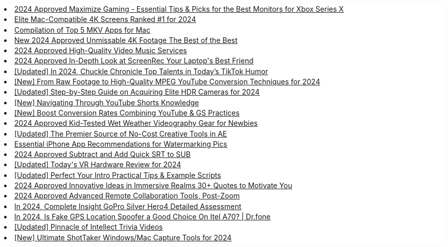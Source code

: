 <li><a href="https://fox-links.techidaily.com/2024-approved-maximize-gaming-essential-tips-and-picks-for-the-best-monitors-for-xbox-series-x/"><u>2024 Approved  Maximize Gaming - Essential Tips & Picks for the Best Monitors for Xbox Series X</u></a></li>
<li><a href="https://fox-links.techidaily.com/elite-mac-compatible-4k-screens-ranked-1-for-2024/"><u>Elite Mac-Compatible 4K Screens Ranked #1 for 2024</u></a></li>
<li><a href="https://fox-links.techidaily.com/compilation-of-top-5-mkv-apps-for-mac/"><u>Compilation of Top 5 MKV Apps for Mac</u></a></li>
<li><a href="https://ai-video-apps.techidaily.com/new-2024-approved-unmissable-4k-footage-the-best-of-the-best/"><u>New 2024 Approved Unmissable 4K Footage The Best of the Best</u></a></li>
<li><a href="https://fox-links.techidaily.com/2024-approved-high-quality-video-music-services/"><u>2024 Approved  High-Quality Video Music Services</u></a></li>
<li><a href="https://screen-sharing-recording.techidaily.com/2024-approved-in-depth-look-at-screenrec-your-laptops-best-friend/"><u>2024 Approved  In-Depth Look at ScreenRec  Your Laptop's Best Friend</u></a></li>
<li><a href="https://tiktok-videos.techidaily.com/updated-in-2024-chuckle-chronicle-top-talents-in-todays-tiktok-humor/"><u>[Updated] In 2024, Chuckle Chronicle  Top Talents in Today’s TikTok Humor</u></a></li>
<li><a href="https://fox-links.techidaily.com/new-from-raw-footage-to-high-quality-mpeg-youtube-conversion-techniques-for-2024/"><u>[New] From Raw Footage to High-Quality MPEG  YouTube Conversion Techniques for 2024</u></a></li>
<li><a href="https://fox-links.techidaily.com/updated-step-by-step-guide-on-acquiring-elite-hdr-cameras-for-2024/"><u>[Updated] Step-by-Step Guide on Acquiring Elite HDR Cameras for 2024</u></a></li>
<li><a href="https://youtube-stream.techidaily.com/new-navigating-through-youtube-shorts-knowledge/"><u>[New] Navigating Through YouTube Shorts Knowledge</u></a></li>
<li><a href="https://youtube-video-recordings.techidaily.com/new-boost-conversion-rates-combining-youtube-and-gs-practices/"><u>[New] Boost Conversion Rates  Combining YouTube & GS Practices</u></a></li>
<li><a href="https://extra-skills.techidaily.com/2024-approved-kid-tested-wet-weather-videography-gear-for-newbies/"><u>2024 Approved  Kid-Tested Wet Weather Videography Gear for Newbies</u></a></li>
<li><a href="https://some-skills.techidaily.com/updated-the-premier-source-of-no-cost-creative-tools-in-ae/"><u>[Updated] The Premier Source of No-Cost Creative Tools in AE</u></a></li>
<li><a href="https://fox-links.techidaily.com/essential-iphone-app-recommendations-for-watermarking-pics/"><u>Essential iPhone App Recommendations for Watermarking Pics</u></a></li>
<li><a href="https://some-skills.techidaily.com/2024-approved-subtract-and-add-quick-srt-to-sub/"><u>2024 Approved  Subtract and Add  Quick SRT to SUB</u></a></li>
<li><a href="https://fox-links.techidaily.com/updated-todays-vr-hardware-review-for-2024/"><u>[Updated] Today's VR Hardware Review for 2024</u></a></li>
<li><a href="https://fox-links.techidaily.com/updated-perfect-your-intro-practical-tips-and-example-scripts/"><u>[Updated] Perfect Your Intro  Practical Tips & Example Scripts</u></a></li>
<li><a href="https://fox-links.techidaily.com/2024-approved-innovative-ideas-in-immersive-realms-30plus-quotes-to-motivate-you/"><u>2024 Approved  Innovative Ideas in Immersive Realms  30+ Quotes to Motivate You</u></a></li>
<li><a href="https://screen-mirroring-recording.techidaily.com/2024-approved-advanced-remote-collaboration-tools-post-zoom/"><u>2024 Approved  Advanced Remote Collaboration Tools, Post-Zoom</u></a></li>
<li><a href="https://fox-links.techidaily.com/in-2024-complete-insight-gopro-silver-hero4-detailed-assessment/"><u>In 2024, Complete Insight  GoPro Silver Hero4 Detailed Assessment</u></a></li>
<li><a href="https://phone-solutions.techidaily.com/in-2024-is-fake-gps-location-spoofer-a-good-choice-on-itel-a70-drfone-by-drfone-virtual-android/"><u>In 2024, Is Fake GPS Location Spoofer a Good Choice On Itel A70? | Dr.fone</u></a></li>
<li><a href="https://fox-links.techidaily.com/updated-pinnacle-of-intellect-trivia-videos/"><u>[Updated] Pinnacle of Intellect Trivia Videos</u></a></li>
<li><a href="https://screen-mirroring-recording.techidaily.com/new-ultimate-shottaker-windowsmac-capture-tools-for-2024/"><u>[New] Ultimate ShotTaker  Windows/Mac Capture Tools for 2024</u></a></li>
</ul></div>
